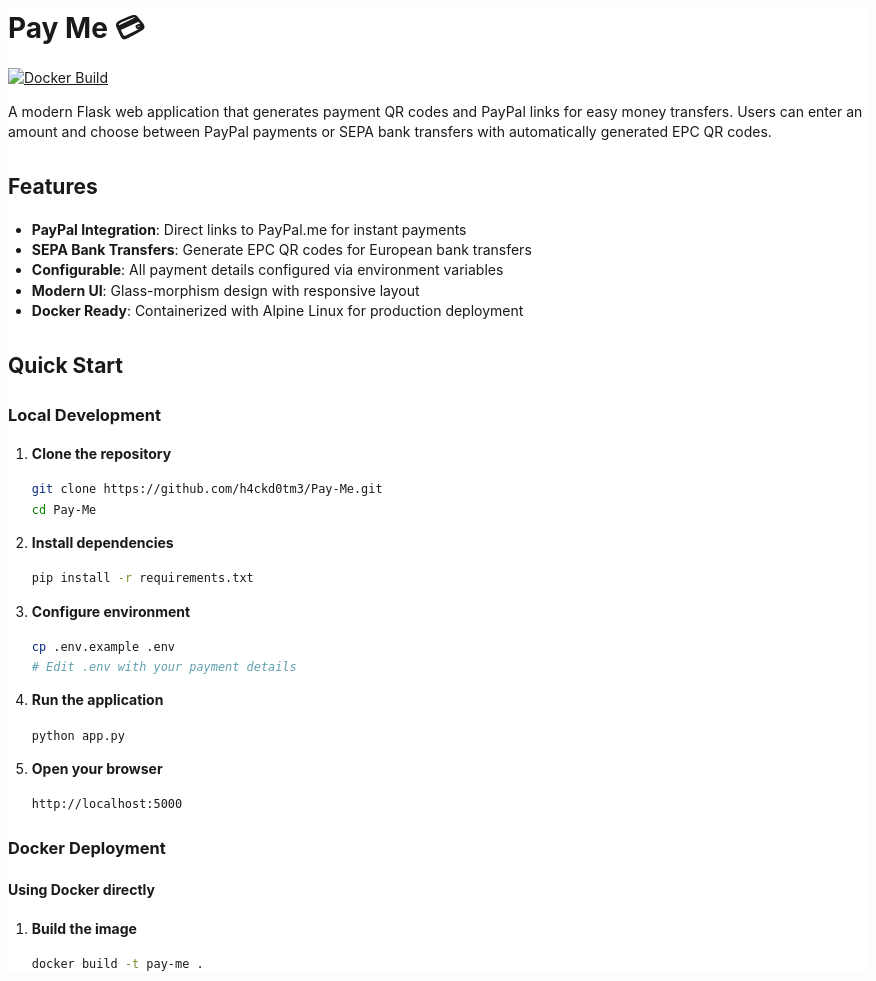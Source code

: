 # Pay Me 💳

[![Docker Build](https://github.com/h4ckd0tm3/Pay-Me/actions/workflows/docker-image.yml/badge.svg)](https://github.com/h4ckd0tm3/Pay-Me/actions/workflows/docker-image.yml)

A modern Flask web application that generates payment QR codes and PayPal links for easy money transfers. Users can enter an amount and choose between PayPal payments or SEPA bank transfers with automatically generated EPC QR codes.

## Features

- **PayPal Integration**: Direct links to PayPal.me for instant payments
- **SEPA Bank Transfers**: Generate EPC QR codes for European bank transfers
- **Configurable**: All payment details configured via environment variables
- **Modern UI**: Glass-morphism design with responsive layout
- **Docker Ready**: Containerized with Alpine Linux for production deployment

## Quick Start

### Local Development

1. **Clone the repository**
   ```bash
   git clone https://github.com/h4ckd0tm3/Pay-Me.git
   cd Pay-Me
   ```

2. **Install dependencies**
   ```bash
   pip install -r requirements.txt
   ```

3. **Configure environment**
   ```bash
   cp .env.example .env
   # Edit .env with your payment details
   ```

4. **Run the application**
   ```bash
   python app.py
   ```

5. **Open your browser**
   ```
   http://localhost:5000
   ```

### Docker Deployment

#### Using Docker directly

1. **Build the image**
   ```bash
   docker build -t pay-me .
   ```
